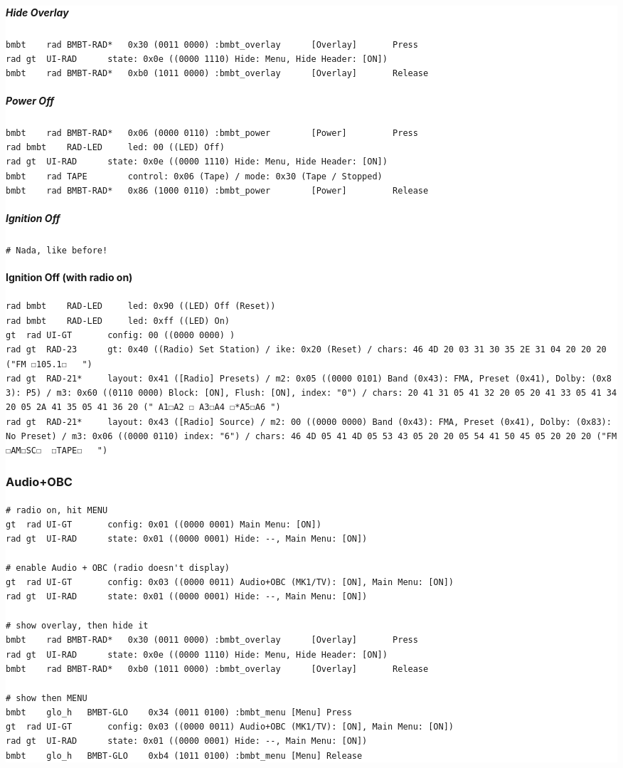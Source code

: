 ##### Hide Overlay

    bmbt	rad	BMBT-RAD* 	0x30 (0011 0000) :bmbt_overlay   	[Overlay]      	Press 
    rad	gt	UI-RAD    	state: 0x0e ((0000 1110) Hide: Menu, Hide Header: [ON])
    bmbt	rad	BMBT-RAD* 	0xb0 (1011 0000) :bmbt_overlay   	[Overlay]      	Release
    
##### Power Off

    bmbt	rad	BMBT-RAD* 	0x06 (0000 0110) :bmbt_power     	[Power]        	Press 
    rad	bmbt	RAD-LED   	led: 00 ((LED) Off)
    rad	gt	UI-RAD    	state: 0x0e ((0000 1110) Hide: Menu, Hide Header: [ON])
    bmbt	rad	TAPE      	control: 0x06 (Tape) / mode: 0x30 (Tape / Stopped)
    bmbt	rad	BMBT-RAD* 	0x86 (1000 0110) :bmbt_power     	[Power]        	Release
    
##### Ignition Off
    
    # Nada, like before!
    
#### Ignition Off (with radio on)

    rad	bmbt	RAD-LED   	led: 0x90 ((LED) Off (Reset))
    rad	bmbt	RAD-LED   	led: 0xff ((LED) On)
    gt	rad	UI-GT     	config: 00 ((0000 0000) )
    rad	gt	RAD-23    	gt: 0x40 ((Radio) Set Station) / ike: 0x20 (Reset) / chars: 46 4D 20 03 31 30 35 2E 31 04 20 20 20 ("FM ☐105.1☐   ")
    rad	gt	RAD-21*   	layout: 0x41 ([Radio] Presets) / m2: 0x05 ((0000 0101) Band (0x43): FMA, Preset (0x41), Dolby: (0x83): P5) / m3: 0x60 ((0110 0000) Block: [ON], Flush: [ON], index: "0") / chars: 20 41 31 05 41 32 20 05 20 41 33 05 41 34 20 05 2A 41 35 05 41 36 20 (" A1☐A2 ☐ A3☐A4 ☐*A5☐A6 ")
    rad	gt	RAD-21*   	layout: 0x43 ([Radio] Source) / m2: 00 ((0000 0000) Band (0x43): FMA, Preset (0x41), Dolby: (0x83): No Preset) / m3: 0x06 ((0000 0110) index: "6") / chars: 46 4D 05 41 4D 05 53 43 05 20 20 05 54 41 50 45 05 20 20 20 ("FM☐AM☐SC☐  ☐TAPE☐   ")

### Audio+OBC

    # radio on, hit MENU
    gt	rad	UI-GT     	config: 0x01 ((0000 0001) Main Menu: [ON])
    rad	gt	UI-RAD    	state: 0x01 ((0000 0001) Hide: --, Main Menu: [ON])
    
    # enable Audio + OBC (radio doesn't display)
    gt	rad	UI-GT     	config: 0x03 ((0000 0011) Audio+OBC (MK1/TV): [ON], Main Menu: [ON])
    rad	gt	UI-RAD    	state: 0x01 ((0000 0001) Hide: --, Main Menu: [ON])
    
    # show overlay, then hide it
    bmbt	rad	BMBT-RAD* 	0x30 (0011 0000) :bmbt_overlay   	[Overlay]      	Press 
    rad	gt	UI-RAD    	state: 0x0e ((0000 1110) Hide: Menu, Hide Header: [ON])
    bmbt	rad	BMBT-RAD* 	0xb0 (1011 0000) :bmbt_overlay   	[Overlay]      	Release
    
    # show then MENU
    bmbt	glo_h	BMBT-GLO  	0x34 (0011 0100) :bmbt_menu [Menu] Press 
    gt	rad	UI-GT     	config: 0x03 ((0000 0011) Audio+OBC (MK1/TV): [ON], Main Menu: [ON])
    rad	gt	UI-RAD    	state: 0x01 ((0000 0001) Hide: --, Main Menu: [ON])
    bmbt	glo_h	BMBT-GLO  	0xb4 (1011 0100) :bmbt_menu [Menu] Release
    